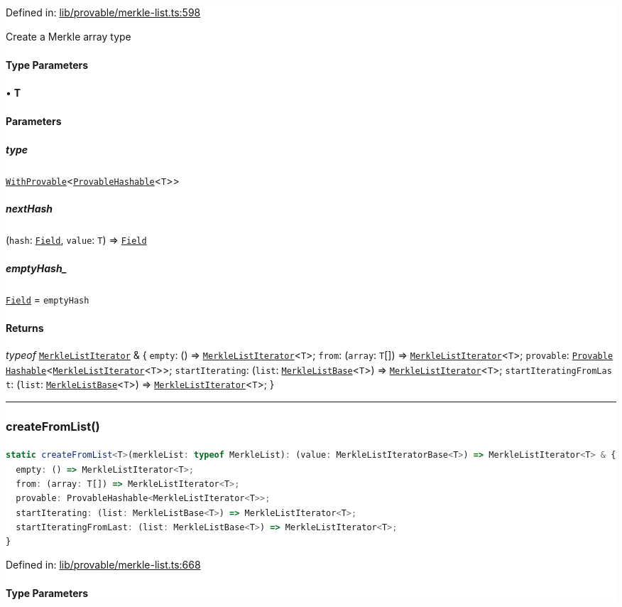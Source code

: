 Defined in: [lib/provable/merkle-list.ts:598](https://github.com/o1-labs/o1js/blob/89b7d1522af805d6d4c45a96d7a9cbc29a457aec/src/lib/provable/merkle-list.ts#L598)

Create a Merkle array type

#### Type Parameters

• **T**

#### Parameters

##### type

[`WithProvable`](../type-aliases/WithProvable.md)\<[`ProvableHashable`](../type-aliases/ProvableHashable.md)\<`T`\>\>

##### nextHash

(`hash`: [`Field`](Field.md), `value`: `T`) => [`Field`](Field.md)

##### emptyHash\_

[`Field`](Field.md) = `emptyHash`

#### Returns

*typeof* [`MerkleListIterator`](MerkleListIterator.md) & \{
  `empty`: () => [`MerkleListIterator`](MerkleListIterator.md)\<`T`\>;
  `from`: (`array`: `T`[]) => [`MerkleListIterator`](MerkleListIterator.md)\<`T`\>;
  `provable`: [`ProvableHashable`](../type-aliases/ProvableHashable.md)\<[`MerkleListIterator`](MerkleListIterator.md)\<`T`\>\>;
  `startIterating`: (`list`: [`MerkleListBase`](../type-aliases/MerkleListBase.md)\<`T`\>) => [`MerkleListIterator`](MerkleListIterator.md)\<`T`\>;
  `startIteratingFromLast`: (`list`: [`MerkleListBase`](../type-aliases/MerkleListBase.md)\<`T`\>) => [`MerkleListIterator`](MerkleListIterator.md)\<`T`\>;
 \}

***

### createFromList()

```ts
static createFromList<T>(merkleList: typeof MerkleList): (value: MerkleListIteratorBase<T>) => MerkleListIterator<T> & {
  empty: () => MerkleListIterator<T>;
  from: (array: T[]) => MerkleListIterator<T>;
  provable: ProvableHashable<MerkleListIterator<T>>;
  startIterating: (list: MerkleListBase<T>) => MerkleListIterator<T>;
  startIteratingFromLast: (list: MerkleListBase<T>) => MerkleListIterator<T>;
}
```

Defined in: [lib/provable/merkle-list.ts:668](https://github.com/o1-labs/o1js/blob/89b7d1522af805d6d4c45a96d7a9cbc29a457aec/src/lib/provable/merkle-list.ts#L668)

#### Type Parameters
